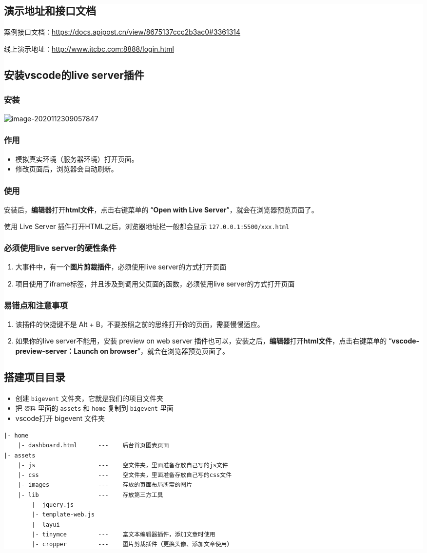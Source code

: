 ## 演示地址和接口文档

案例接口文档：https://docs.apipost.cn/view/8675137ccc2b3ac0#3361314

线上演示地址：http://www.itcbc.com:8888/login.html

## 安装vscode的live server插件

### 安装

![image-2020112309057847](doc_images/image-20201123090527847.png)

### 作用

- 模拟真实环境（服务器环境）打开页面。
- 修改页面后，浏览器会自动刷新。

### 使用

安装后，**编辑器**打开**html文件**，点击右键菜单的 “**Open with Live Server**”，就会在浏览器预览页面了。

使用 Live Server 插件打开HTML之后，浏览器地址栏一般都会显示 `127.0.0.1:5500/xxx.html`

### 必须使用live server的硬性条件

1. 大事件中，有一个**图片剪裁插件**，必须使用live server的方式打开页面

2. 项目使用了iframe标签，并且涉及到调用父页面的函数，必须使用live server的方式打开页面

### 易错点和注意事项

1. 该插件的快捷键不是 Alt + B，不要按照之前的思维打开你的页面，需要慢慢适应。

2. 如果你的live server不能用，安装 preview on web server 插件也可以，安装之后，**编辑器**打开**html文件**，点击右键菜单的 “**vscode-preview-server：Launch on browser**”，就会在浏览器预览页面了。

## 搭建项目目录

- 创建 `bigevent` 文件夹，它就是我们的项目文件夹
- 把 `资料` 里面的 `assets` 和 `home` 复制到 `bigevent` 里面
- vscode打开 bigevent 文件夹

```
|- home
	|- dashboard.html      ---    后台首页图表页面
|- assets
	|- js                  ---    空文件夹，里面准备存放自己写的js文件
	|- css                 ---    空文件夹，里面准备存放自己写的css文件
	|- images              ---    存放的页面布局所需的图片
	|- lib                 ---    存放第三方工具
		|- jquery.js
		|- template-web.js
		|- layui
		|- tinymce         ---    富文本编辑器插件，添加文章时使用
		|- cropper         ---    图片剪裁插件（更换头像、添加文章使用）
```
